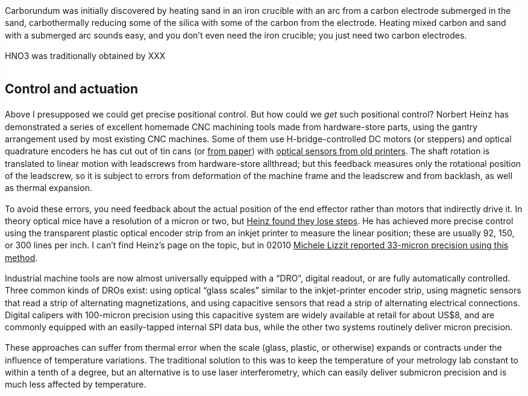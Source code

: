 [9]: https://en.wikipedia.org/wiki/Hessian_crucible
[10]: https://link.springer.com/article/10.1007/BF01115736 "Formation of mullite and other alumina-based ceramics via hydrolytic polycondensation of alkoxides and resultant ultra- and microstructural effects, Bulent E. Yoldas & Deborah P. Partlow, 01988, J. Mat. Sci. vol. 23, pp. 1895-1900"

Carborundum was initially discovered by heating sand in an iron
crucible with an arc from a carbon electrode submerged in the sand,
carbothermally reducing some of the silica with some of the carbon
from the electrode.  Heating mixed carbon and sand with a submerged
arc sounds easy, and you don’t even need the iron crucible; you just
need two carbon electrodes.

HNO3 was traditionally obtained by XXX

Control and actuation
---------------------

Above I presupposed we could get precise positional control.  But how
could we *get* such positional control?  Norbert Heinz has
demonstrated a series of excellent homemade CNC machining tools made
from hardware-store parts, using the gantry arrangement used by most
existing CNC machines.  Some of them use H-bridge-controlled DC motors
(or steppers) and optical quadrature encoders he has cut out of tin
cans (or [from paper][2]) with [optical sensors from old printers][0].
The shaft rotation is translated to linear motion with leadscrews from
hardware-store allthread; but this feedback measures only the
rotational position of the leadscrew, so it is subject to errors from
deformation of the machine frame and the leadscrew and from backlash,
as well as thermal expansion.

To avoid these errors, you need feedback about the actual position of
the end effector rather than motors that indirectly drive it.  In
theory optical mice have a resolution of a micron or two, but [Heinz
found they lose steps][1].  He has achieved more precise control using
the transparent plastic optical encoder strip from an inkjet printer
to measure the linear position; these are usually 92, 150, or 300
lines per inch.  I can’t find Heinz’s page on the topic, but in 02010
[Michele Lizzit reported 33-micron precision using this method][3].

[0]: https://homofaciens.de/technics-base-circuits-transmissive-optical-sensors_en.htm
[1]: https://homofaciens.de/technics-base-circuits-computer-mouse_en.htm
[2]: https://homofaciens.de/technics-physical-computing-digital-ruler_en.htm
[3]: https://lizzit.it/printer/

Industrial machine tools are now almost universally equipped with a
“DRO”, digital readout, or are fully automatically controlled.  Three
common kinds of DROs exist: using optical “glass scales” similar to
the inkjet-printer encoder strip, using magnetic sensors that read a
strip of alternating magnetizations, and using capacitive sensors that
read a strip of alternating electrical connections.  Digital calipers
with 100-micron precision using this capacitive system are widely
available at retail for about US$8, and are commonly equipped with an
easily-tapped internal SPI data bus, while the other two systems
routinely deliver micron precision.

These approaches can suffer from thermal error when the scale (glass,
plastic, or otherwise) expands or contracts under the influence of
temperature variations.  The traditional solution to this was to keep
the temperature of your metrology lab constant to within a tenth of a
degree, but an alternative is to use laser interferometry, which can
easily deliver submicron precision and is much less affected by
temperature.


[12]: https://hackaday.com/2010/10/11/oogoo-a-home-made-sugru-substitute/
[25]: https://www.heraeus.com/en/hca/fused_silica_quartz_knowledge_base_1/properties_1/properties_hca.html#tabs-608478-5
[15]: https://www.kvpr.org/post/miracle-or-hoax-uc-merced-students-attempt-recreate-remarkable-mysterious-starlite-material
[17]: https://www.heating-element-alloy.com/article/nickel-alloys-for-heating.html
[18]: https://www.kanthal.com/globalassets/kanthal-global/downloads/furnace-products-and-heating-systems/heating-elements/metallic-heating-elements/resistance-alloys_s-ka041-b-eng.pdf
[19]: https://www.americanelements.com/silicon-carbide-heating-elements-409-21-2
[20]: https://www.kanthal.com/globalassets/kanthal-global/downloads/furnace-products-and-heating-systems/heating-elements/sic-heating-elements/s-ka046-b-eng-2011-11.pdf
[21]: https://link.springer.com/article/10.1007/BF01289853
[22]: https://en.wikipedia.org/wiki/Molybdenum_disilicide
[23]: https://www.aegisdentalnetwork.com/idt/2017/01/hot-alone-will-not-do-the-trick
[24]: https://www.kanthal.com/en/products/furnace-products/electric-heating-elements/molybdenum-disilicide-heating-elements/
[8]: http://epsc511.wustl.edu/Aluminum_Oxides_Alcoa1987.pdf "Oxides and Hydroxides of Aluminum, Wefers and Misra, Alcoa Laboratories, 01987, 100 pp."
[10]: https://link.springer.com/article/10.1007/BF00754473 "Alumina gels that form porous transparent Al2O3, Bulent E. Yoldas, J. Mat. Sci, 10 (01975) 1856-1860"